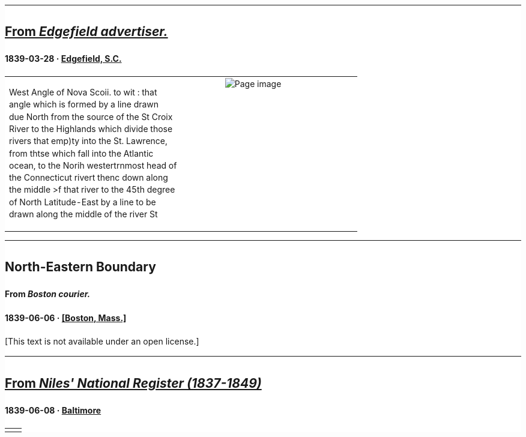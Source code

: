 </td>
</tr></table>

---

## [From _Edgefield advertiser._](https://www.loc.gov/resource/sn84026897/1839-03-28/ed-1/?sp=2)

#### 1839-03-28 &middot; [Edgefield, S.C.](http://dbpedia.org/resource/Edgefield%2C_South_Carolina)

<table style="width: 100%;"><tr><td style="width: 50%">

  
West Angle of Nova Scoii. to wit : that  
angle which is formed by a line drawn  
due North from the source of the St Croix  
River to the Highlands which divide those  
rivers that emp)ty into the St. Lawrence,  
from thtse which fall into the Atlantic  
ocean, to the Norih westertrnmost head of  
the Connecticut rivert thenc down along  
the middle &gt;f that river to the 45th degree  
of North Latitude-East by a line to be  
drawn along the middle of the river St
</td><td style="width: 50%; max-height: 75%; margin: auto; display: block;">
<img alt="Page image" src="https://tile.loc.gov/image-services/iiif/service:ndnp:scu:batch_scu_cootiestark_ver01:data:sn84026897:00237288336:1839032801:0030/pct:50.495887760038705,11.866501854140914,16.031688437348816,6.790276060980634/!600,600/0/default.jpg"/>
</td>
</tr></table>

---

## North-Eastern Boundary

#### From _Boston courier._

#### 1839-06-06 &middot; [[Boston, Mass.]](http://dbpedia.org/resource/Boston)

[This text is not available under an open license.]

---

## [From _Niles' National Register (1837-1849)_](https://archive.org/details/sim_niles-national-register_1839-06-08_56_1445/page/n6/mode/1up?view=theater)

#### 1839-06-08 &middot; [Baltimore](http://dbpedia.org/resource/Baltimore)

<table style="width: 100%;"><tr><td style="width: 50%">
